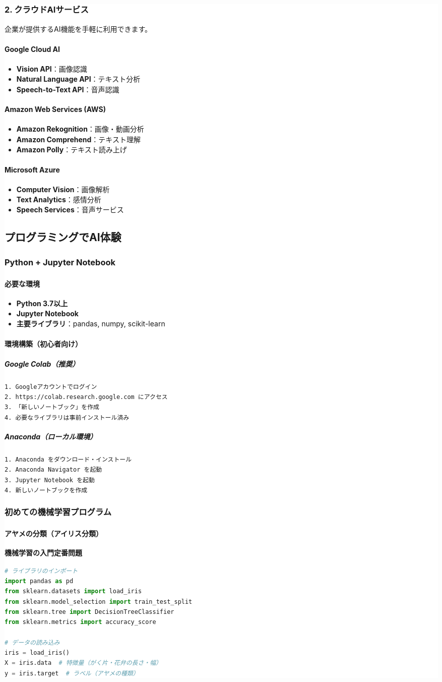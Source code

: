 ### 2. クラウドAIサービス

企業が提供するAI機能を手軽に利用できます。

#### Google Cloud AI
- **Vision API**：画像認識
- **Natural Language API**：テキスト分析
- **Speech-to-Text API**：音声認識

#### Amazon Web Services (AWS)
- **Amazon Rekognition**：画像・動画分析
- **Amazon Comprehend**：テキスト理解
- **Amazon Polly**：テキスト読み上げ

#### Microsoft Azure
- **Computer Vision**：画像解析
- **Text Analytics**：感情分析
- **Speech Services**：音声サービス

## プログラミングでAI体験

### Python + Jupyter Notebook

#### 必要な環境
- **Python 3.7以上**
- **Jupyter Notebook**
- **主要ライブラリ**：pandas, numpy, scikit-learn

#### 環境構築（初心者向け）

##### Google Colab（推奨）
```
1. Googleアカウントでログイン
2. https://colab.research.google.com にアクセス
3. 「新しいノートブック」を作成
4. 必要なライブラリは事前インストール済み
```

##### Anaconda（ローカル環境）
```bash
1. Anaconda をダウンロード・インストール
2. Anaconda Navigator を起動
3. Jupyter Notebook を起動
4. 新しいノートブックを作成
```

### 初めての機械学習プログラム

#### アヤメの分類（アイリス分類）
**機械学習の入門定番問題**

```python
# ライブラリのインポート
import pandas as pd
from sklearn.datasets import load_iris
from sklearn.model_selection import train_test_split
from sklearn.tree import DecisionTreeClassifier
from sklearn.metrics import accuracy_score

# データの読み込み
iris = load_iris()
X = iris.data  # 特徴量（がく片・花弁の長さ・幅）
y = iris.target  # ラベル（アヤメの種類）

```